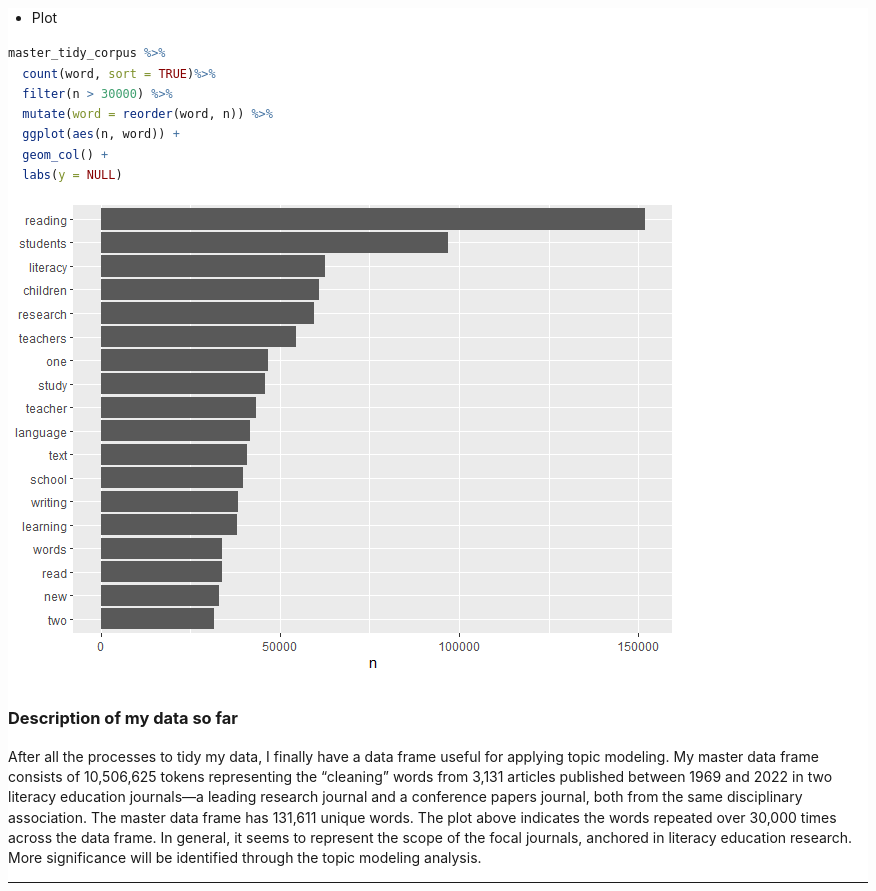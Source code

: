 - Plot

``` r
master_tidy_corpus %>%
  count(word, sort = TRUE)%>%
  filter(n > 30000) %>%
  mutate(word = reorder(word, n)) %>%
  ggplot(aes(n, word)) +
  geom_col() +
  labs(y = NULL)
```

![](Data_processing_report2_files/figure-gfm/unnamed-chunk-15-1.png)

### Description of my data so far

After all the processes to tidy my data, I finally have a data frame
useful for applying topic modeling. My master data frame consists of
10,506,625 tokens representing the “cleaning” words from 3,131 articles
published between 1969 and 2022 in two literacy education journals—a
leading research journal and a conference papers journal, both from the
same disciplinary association. The master data frame has 131,611 unique
words. The plot above indicates the words repeated over 30,000 times
across the data frame. In general, it seems to represent the scope of
the focal journals, anchored in literacy education research. More
significance will be identified through the topic modeling analysis.

------------------------------------------------------------------------
